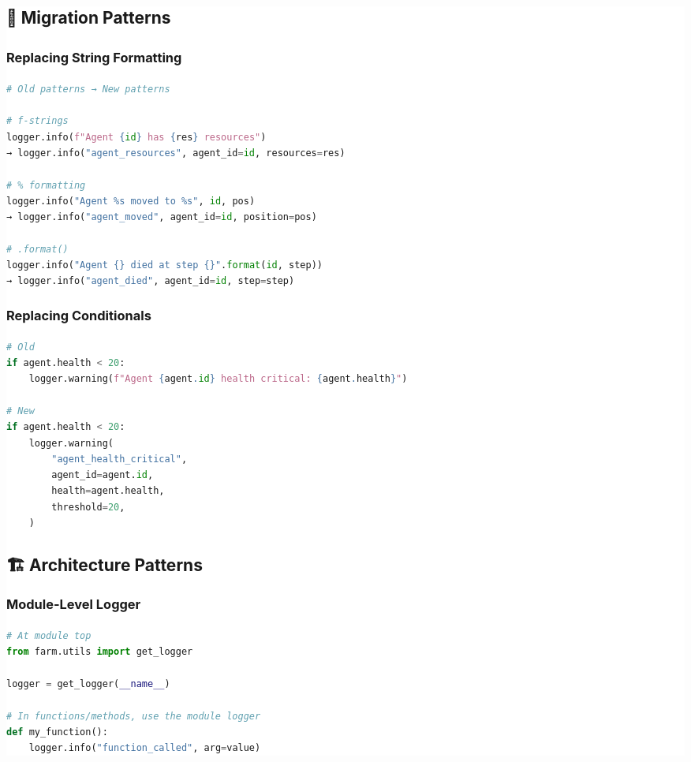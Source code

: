 ## 🔄 Migration Patterns

### Replacing String Formatting

```python
# Old patterns → New patterns

# f-strings
logger.info(f"Agent {id} has {res} resources")
→ logger.info("agent_resources", agent_id=id, resources=res)

# % formatting
logger.info("Agent %s moved to %s", id, pos)
→ logger.info("agent_moved", agent_id=id, position=pos)

# .format()
logger.info("Agent {} died at step {}".format(id, step))
→ logger.info("agent_died", agent_id=id, step=step)
```

### Replacing Conditionals

```python
# Old
if agent.health < 20:
    logger.warning(f"Agent {agent.id} health critical: {agent.health}")

# New
if agent.health < 20:
    logger.warning(
        "agent_health_critical",
        agent_id=agent.id,
        health=agent.health,
        threshold=20,
    )
```

## 🏗️ Architecture Patterns

### Module-Level Logger

```python
# At module top
from farm.utils import get_logger

logger = get_logger(__name__)

# In functions/methods, use the module logger
def my_function():
    logger.info("function_called", arg=value)
```
